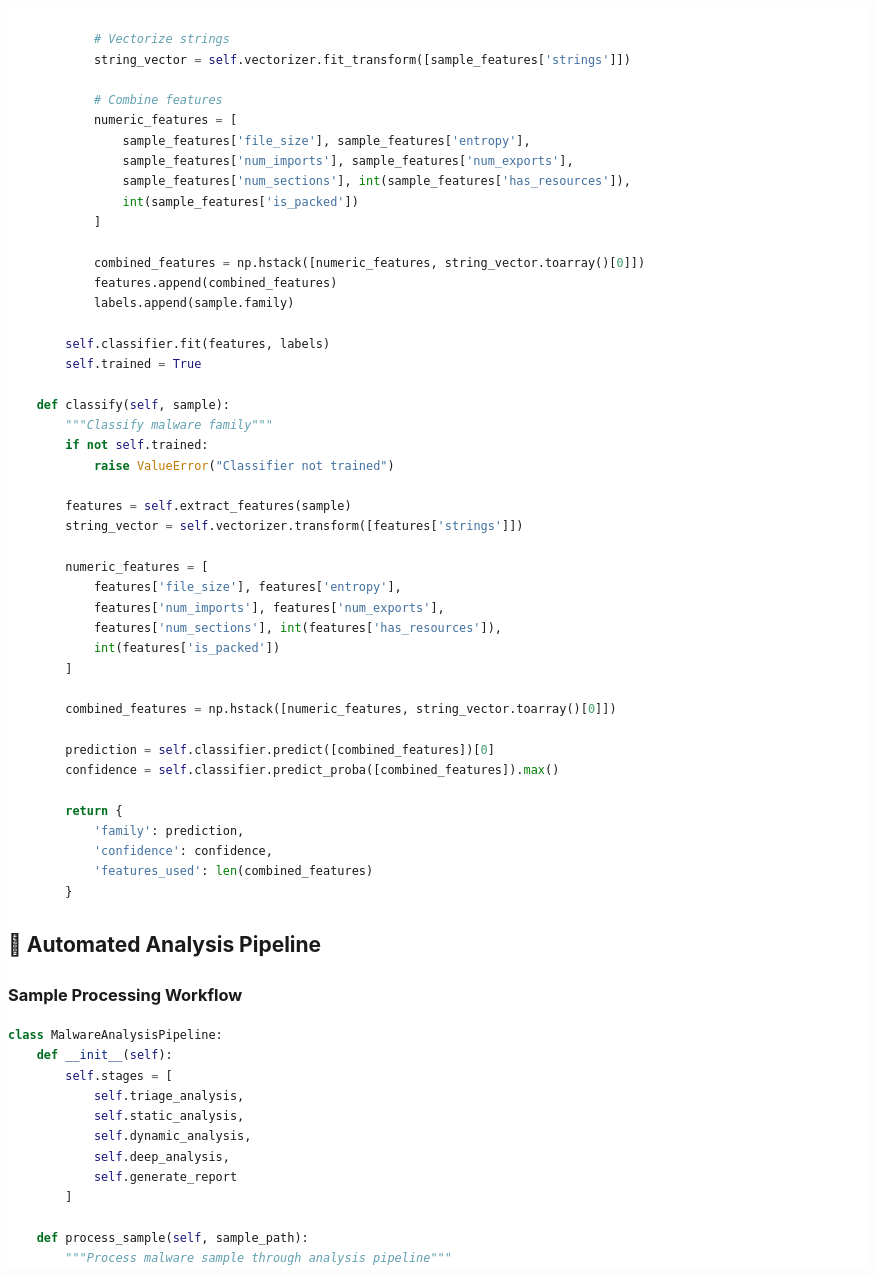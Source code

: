```python path=null start=null
            
            # Vectorize strings
            string_vector = self.vectorizer.fit_transform([sample_features['strings']])
            
            # Combine features
            numeric_features = [
                sample_features['file_size'], sample_features['entropy'],
                sample_features['num_imports'], sample_features['num_exports'],
                sample_features['num_sections'], int(sample_features['has_resources']),
                int(sample_features['is_packed'])
            ]
            
            combined_features = np.hstack([numeric_features, string_vector.toarray()[0]])
            features.append(combined_features)
            labels.append(sample.family)
        
        self.classifier.fit(features, labels)
        self.trained = True
    
    def classify(self, sample):
        """Classify malware family"""
        if not self.trained:
            raise ValueError("Classifier not trained")
        
        features = self.extract_features(sample)
        string_vector = self.vectorizer.transform([features['strings']])
        
        numeric_features = [
            features['file_size'], features['entropy'],
            features['num_imports'], features['num_exports'],
            features['num_sections'], int(features['has_resources']),
            int(features['is_packed'])
        ]
        
        combined_features = np.hstack([numeric_features, string_vector.toarray()[0]])
        
        prediction = self.classifier.predict([combined_features])[0]
        confidence = self.classifier.predict_proba([combined_features]).max()
        
        return {
            'family': prediction,
            'confidence': confidence,
            'features_used': len(combined_features)
        }
```

## 🤖 Automated Analysis Pipeline

### Sample Processing Workflow
```python path=null start=null
class MalwareAnalysisPipeline:
    def __init__(self):
        self.stages = [
            self.triage_analysis,
            self.static_analysis,
            self.dynamic_analysis,
            self.deep_analysis,
            self.generate_report
        ]
    
    def process_sample(self, sample_path):
        """Process malware sample through analysis pipeline"""
```